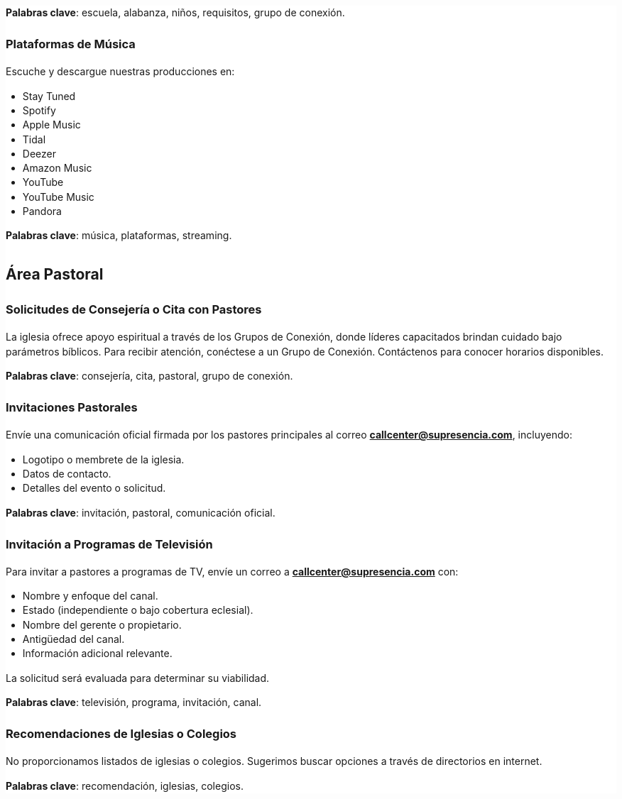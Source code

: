 **Palabras clave**: escuela, alabanza, niños, requisitos, grupo de conexión.

### Plataformas de Música
Escuche y descargue nuestras producciones en:
- Stay Tuned
- Spotify
- Apple Music
- Tidal
- Deezer
- Amazon Music
- YouTube
- YouTube Music
- Pandora

**Palabras clave**: música, plataformas, streaming.

## Área Pastoral

### Solicitudes de Consejería o Cita con Pastores
La iglesia ofrece apoyo espiritual a través de los Grupos de Conexión, donde líderes capacitados brindan cuidado bajo parámetros bíblicos. Para recibir atención, conéctese a un Grupo de Conexión. Contáctenos para conocer horarios disponibles.

**Palabras clave**: consejería, cita, pastoral, grupo de conexión.

### Invitaciones Pastorales
Envíe una comunicación oficial firmada por los pastores principales al correo **callcenter@supresencia.com**, incluyendo:
- Logotipo o membrete de la iglesia.
- Datos de contacto.
- Detalles del evento o solicitud.

**Palabras clave**: invitación, pastoral, comunicación oficial.

### Invitación a Programas de Televisión
Para invitar a pastores a programas de TV, envíe un correo a **callcenter@supresencia.com** con:
- Nombre y enfoque del canal.
- Estado (independiente o bajo cobertura eclesial).
- Nombre del gerente o propietario.
- Antigüedad del canal.
- Información adicional relevante.

La solicitud será evaluada para determinar su viabilidad.

**Palabras clave**: televisión, programa, invitación, canal.

### Recomendaciones de Iglesias o Colegios
No proporcionamos listados de iglesias o colegios. Sugerimos buscar opciones a través de directorios en internet.

**Palabras clave**: recomendación, iglesias, colegios.
